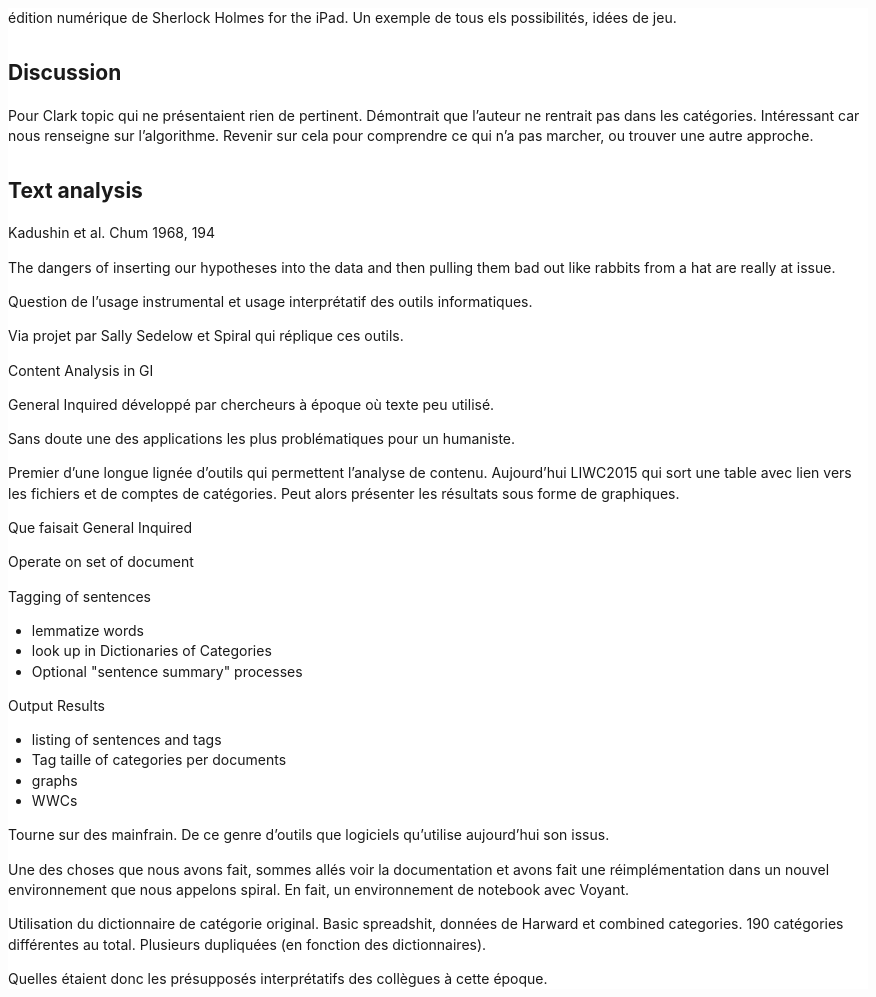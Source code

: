 édition numérique de Sherlock Holmes for the iPad. Un exemple de tous els possibilités, idées de jeu.

## Discussion

Pour Clark topic qui ne présentaient rien de pertinent. Démontrait que l’auteur ne rentrait pas dans les catégories. Intéressant car nous renseigne sur l’algorithme. Revenir sur cela pour comprendre ce qui n’a pas marcher, ou trouver une autre approche.

## Text analysis

Kadushin et al. Chum 1968, 194

The dangers of inserting our hypotheses into the data and then pulling them bad out like rabbits from a hat are really at issue.

Question de l’usage instrumental et usage interprétatif des outils informatiques.

Via projet par Sally Sedelow et Spiral qui réplique ces outils.

Content Analysis in GI

General Inquired développé par chercheurs à époque où texte peu utilisé.

Sans doute une des applications les plus problématiques pour un humaniste. 

Premier d’une longue lignée d’outils qui permettent l’analyse de contenu. Aujourd’hui LIWC2015 qui sort une table avec lien vers les fichiers et de comptes de catégories. Peut alors présenter les résultats sous forme de graphiques.

Que faisait General Inquired 

Operate on set of document

Tagging of sentences

- lemmatize words
- look up in Dictionaries of Categories
- Optional "sentence summary" processes

Output Results

- listing of sentences and tags
- Tag taille of categories per documents
- graphs
- WWCs

Tourne sur des mainfrain. De ce genre d’outils que logiciels qu’utilise aujourd’hui son issus.

Une des choses que nous avons fait, sommes allés voir la documentation et avons fait une réimplémentation dans un nouvel environnement que nous appelons spiral. En fait, un environnement de notebook avec Voyant.

Utilisation du dictionnaire de catégorie original. Basic spreadshit, données de Harward et combined categories. 190 catégories différentes au total. Plusieurs dupliquées (en fonction des dictionnaires).

Quelles étaient donc les présupposés interprétatifs des collègues à cette époque.
